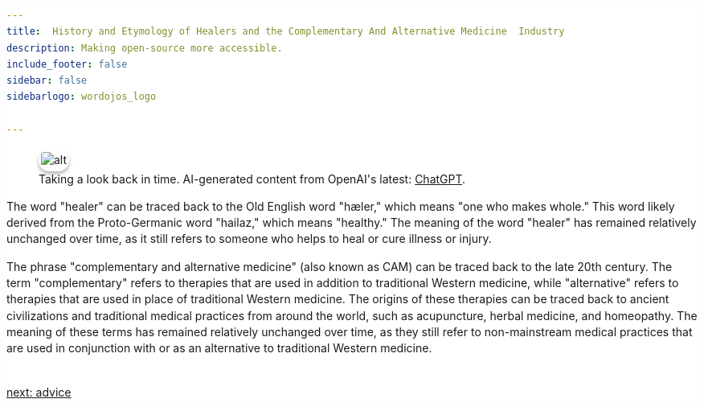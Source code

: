 ```yaml
---
title:  History and Etymology of Healers and the Complementary And Alternative Medicine  Industry
description: Making open-source more accessible.
include_footer: false
sidebar: false
sidebarlogo: wordojos_logo

---
```

<figure>
    <img src='/uploads/history.jpg' style="width: 90%;height: 90%;padding: 3px; box-shadow: 0 3px 5px rgba(0,0,0,.3);border-radius: 25px;overflow: hidden;border: none;" align="middle"; alt='alt'; alt='old sailing vessel';/>
    <figcaption>Taking a look back in time.  AI-generated content from OpenAI's latest: <a href="https://openai.com/blog/chatgpt/" >ChatGPT</a>.</figcaption>
</figure>
<p>
The word "healer" can be traced back to the Old English word "hæler," which means "one who makes whole." This word likely derived from the Proto-Germanic word "hailaz," which means "healthy." The meaning of the word "healer" has remained relatively unchanged over time, as it still refers to someone who helps to heal or cure illness or injury.

The phrase "complementary and alternative medicine" (also known as CAM) can be traced back to the late 20th century. The term "complementary" refers to therapies that are used in addition to traditional Western medicine, while "alternative" refers to therapies that are used in place of traditional Western medicine. The origins of these therapies can be traced back to ancient civilizations and traditional medical practices from around the world, such as acupuncture, herbal medicine, and homeopathy. The meaning of these terms has remained relatively unchanged over time, as they still refer to non-mainstream medical practices that are used in conjunction with or as an alternative to traditional Western medicine.

<br>
<a href="https://workdojos.com/healers/advice">next: advice</a>
<br>
</p>